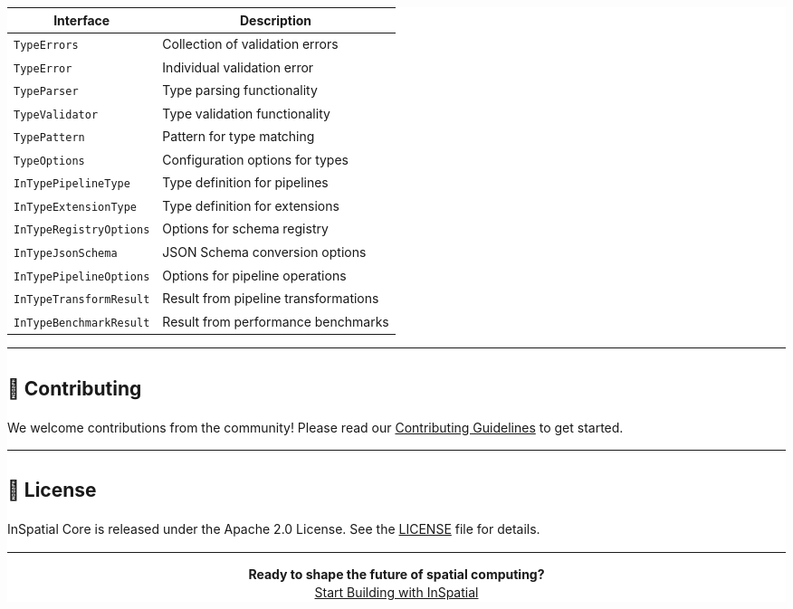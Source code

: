 | Interface               | Description                                 |
| ----------------------- | ------------------------------------------- |
| `TypeErrors`            | Collection of validation errors             |
| `TypeError`             | Individual validation error                 |
| `TypeParser`            | Type parsing functionality                  |
| `TypeValidator`         | Type validation functionality               |
| `TypePattern`           | Pattern for type matching                   |
| `TypeOptions`           | Configuration options for types             |
| `InTypePipelineType`    | Type definition for pipelines              |
| `InTypeExtensionType`   | Type definition for extensions              |
| `InTypeRegistryOptions` | Options for schema registry                 |
| `InTypeJsonSchema`      | JSON Schema conversion options              |
| `InTypePipelineOptions` | Options for pipeline operations             |
| `InTypeTransformResult` | Result from pipeline transformations        |
| `InTypeBenchmarkResult` | Result from performance benchmarks          |

---

## 🤝 Contributing

We welcome contributions from the community! Please read our [Contributing Guidelines](CONTRIBUTING.md) to get started.

---

## 📄 License

InSpatial Core is released under the Apache 2.0 License. See the [LICENSE](LICENSE) file for details.

---

<div align="center">
  <strong>Ready to shape the future of spatial computing?</strong>
  <br>
  <a href="https://www.inspatiallabs.com">Start Building with InSpatial</a>
</div>